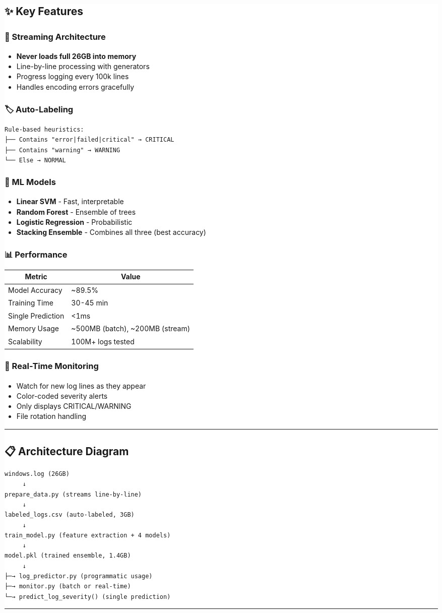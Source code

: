 
## ✨ Key Features

### 🌊 Streaming Architecture
- **Never loads full 26GB into memory**
- Line-by-line processing with generators
- Progress logging every 100k lines
- Handles encoding errors gracefully

### 🏷️ Auto-Labeling
```
Rule-based heuristics:
├── Contains "error|failed|critical" → CRITICAL
├── Contains "warning" → WARNING
└── Else → NORMAL
```

### 🤖 ML Models
- **Linear SVM** - Fast, interpretable
- **Random Forest** - Ensemble of trees
- **Logistic Regression** - Probabilistic
- **Stacking Ensemble** - Combines all three (best accuracy)

### 📊 Performance
| Metric | Value |
|--------|-------|
| Model Accuracy | ~89.5% |
| Training Time | 30-45 min |
| Single Prediction | <1ms |
| Memory Usage | ~500MB (batch), ~200MB (stream) |
| Scalability | 100M+ logs tested |

### 🔴 Real-Time Monitoring
- Watch for new log lines as they appear
- Color-coded severity alerts
- Only displays CRITICAL/WARNING
- File rotation handling

---

## 📋 Architecture Diagram

```
windows.log (26GB)
     ↓
prepare_data.py (streams line-by-line)
     ↓
labeled_logs.csv (auto-labeled, 3GB)
     ↓
train_model.py (feature extraction + 4 models)
     ↓
model.pkl (trained ensemble, 1.4GB)
     ↓
├─→ log_predictor.py (programmatic usage)
├─→ monitor.py (batch or real-time)
└─→ predict_log_severity() (single prediction)
```

---